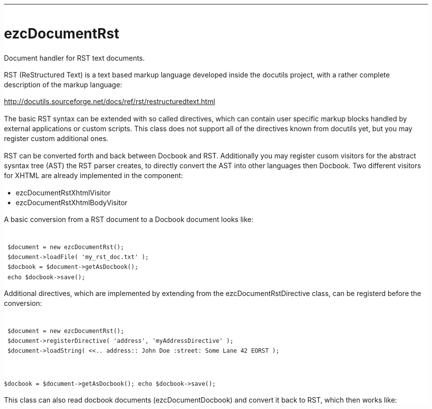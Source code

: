 ***

# ezcDocumentRst

Document handler for RST text documents.

RST (ReStructured Text) is a text based markup language developed inside the
docutils project, with a rather complete description of the markup language:

http://docutils.sourceforge.net/docs/ref/rst/restructuredtext.html

The basic RST syntax can be extended with so called directives, which can
contain user specific markup blocks handled by external applications or
custom scripts. This class does not support all of the directives known from
docutils yet, but you may register custom additional ones.

RST can be converted forth and back between Docbook and RST. Additionally
you may register cusom visitors for the abstract sysntax tree (AST) the RST
parser creates, to directly convert the AST into other languages then
Docbook. Two different visitors for XHTML are already implemented in the
component:

- ezcDocumentRstXhtmlVisitor
- ezcDocumentRstXhtmlBodyVisitor

A basic conversion from a RST document to a Docbook document looks like:

<code>
 $document = new ezcDocumentRst();
 $document->loadFile( 'my_rst_doc.txt' );
 $docbook = $document->getAsDocbook();
 echo $docbook->save();
</code>

Additional directives, which are implemented by extending from the
ezcDocumentRstDirective class, can be registerd before the conversion:

<code>
 $document = new ezcDocumentRst();
 $document->registerDirective( 'address', 'myAddressDirective' );
 $document->loadString( <<<EORST
 Address example
 ===============

 .. address:: John Doe
     :street: Some Lane 42
 EORST
 );

 $docbook = $document->getAsDocbook();
 echo $docbook->save();
</code>

This class can also read docbook documents (ezcDocumentDocbook) and convert
it back to RST, which then works like:
